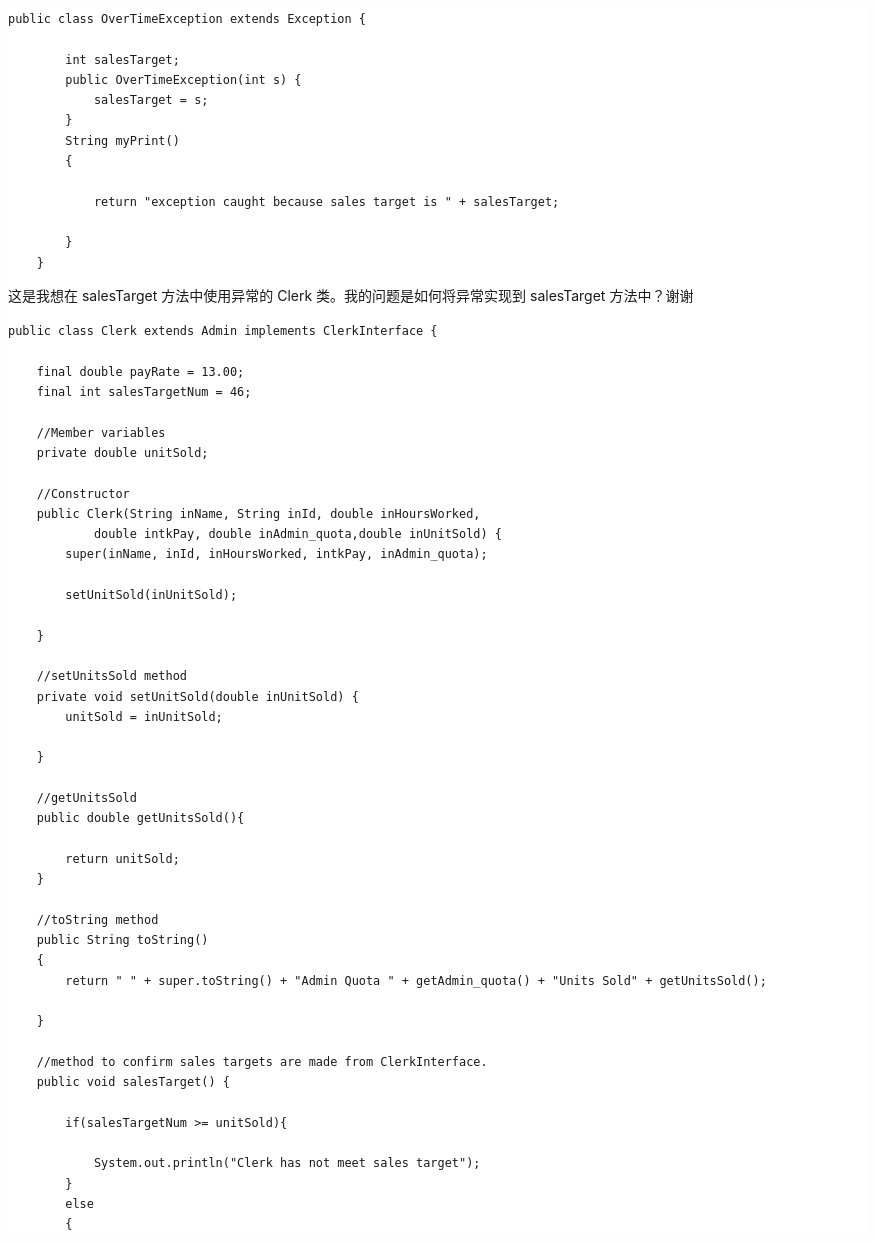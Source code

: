 ```
public class OverTimeException extends Exception {

        int salesTarget;
        public OverTimeException(int s) {
            salesTarget = s;
        }
        String myPrint()
        {

            return "exception caught because sales target is " + salesTarget; 

        }
    } 
```

这是我想在 salesTarget 方法中使用异常的 Clerk 类。我的问题是如何将异常实现到 salesTarget 方法中？谢谢

```
public class Clerk extends Admin implements ClerkInterface {

    final double payRate = 13.00;
    final int salesTargetNum = 46;

    //Member variables
    private double unitSold;

    //Constructor
    public Clerk(String inName, String inId, double inHoursWorked,
            double intkPay, double inAdmin_quota,double inUnitSold) {
        super(inName, inId, inHoursWorked, intkPay, inAdmin_quota);

        setUnitSold(inUnitSold);

    }

    //setUnitsSold method
    private void setUnitSold(double inUnitSold) {
        unitSold = inUnitSold;

    }

    //getUnitsSold
    public double getUnitsSold(){

        return unitSold;
    }

    //toString method
    public String toString()
    {
        return " " + super.toString() + "Admin Quota " + getAdmin_quota() + "Units Sold" + getUnitsSold();

    }

    //method to confirm sales targets are made from ClerkInterface.
    public void salesTarget() {

        if(salesTargetNum >= unitSold){

            System.out.println("Clerk has not meet sales target");
        }
        else
        {
```